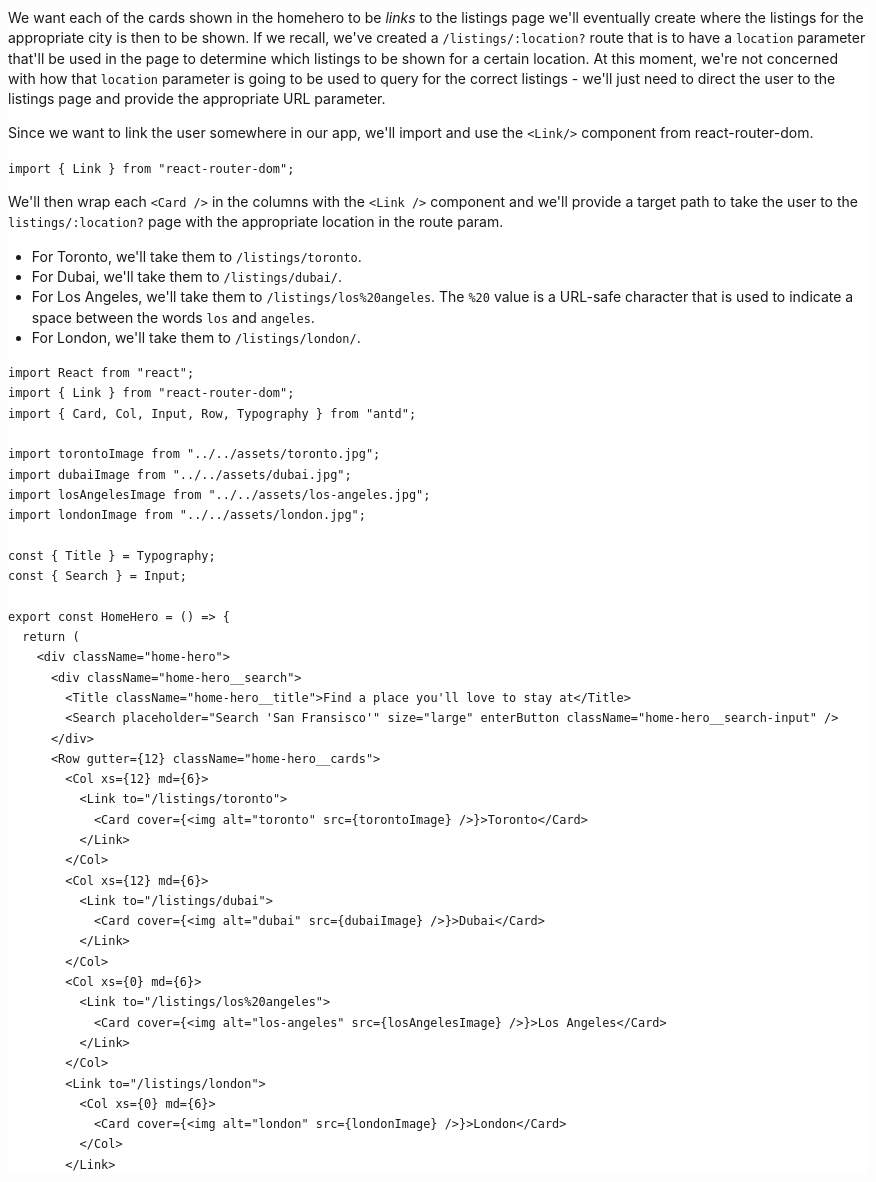 We want each of the cards shown in the homehero to be _links_ to the listings page we'll eventually create where the listings for the appropriate city is then to be shown. If we recall, we've created a `/listings/:location?` route that is to have a `location` parameter that'll be used in the page to determine which listings to be shown for a certain location. At this moment, we're not concerned with how that `location` parameter is going to be used to query for the correct listings - we'll just need to direct the user to the listings page and provide the appropriate URL parameter.

Since we want to link the user somewhere in our app, we'll import and use the `<Link/>` component from react-router-dom.

```tsx
import { Link } from "react-router-dom";
```

We'll then wrap each `<Card />` in the columns with the `<Link />` component and we'll provide a target path to take the user to the `listings/:location?` page with the appropriate location in the route param.

- For Toronto, we'll take them to `/listings/toronto`.
- For Dubai, we'll take them to `/listings/dubai/`.
- For Los Angeles, we'll take them to `/listings/los%20angeles`. The `%20` value is a URL-safe character that is used to indicate a space between the words `los` and `angeles`.
- For London, we'll take them to `/listings/london/`.

```tsx
import React from "react";
import { Link } from "react-router-dom";
import { Card, Col, Input, Row, Typography } from "antd";

import torontoImage from "../../assets/toronto.jpg";
import dubaiImage from "../../assets/dubai.jpg";
import losAngelesImage from "../../assets/los-angeles.jpg";
import londonImage from "../../assets/london.jpg";

const { Title } = Typography;
const { Search } = Input;

export const HomeHero = () => {
  return (
    <div className="home-hero">
      <div className="home-hero__search">
        <Title className="home-hero__title">Find a place you'll love to stay at</Title>
        <Search placeholder="Search 'San Fransisco'" size="large" enterButton className="home-hero__search-input" />
      </div>
      <Row gutter={12} className="home-hero__cards">
        <Col xs={12} md={6}>
          <Link to="/listings/toronto">
            <Card cover={<img alt="toronto" src={torontoImage} />}>Toronto</Card>
          </Link>
        </Col>
        <Col xs={12} md={6}>
          <Link to="/listings/dubai">
            <Card cover={<img alt="dubai" src={dubaiImage} />}>Dubai</Card>
          </Link>
        </Col>
        <Col xs={0} md={6}>
          <Link to="/listings/los%20angeles">
            <Card cover={<img alt="los-angeles" src={losAngelesImage} />}>Los Angeles</Card>
          </Link>
        </Col>
        <Link to="/listings/london">
          <Col xs={0} md={6}>
            <Card cover={<img alt="london" src={londonImage} />}>London</Card>
          </Col>
        </Link>
```